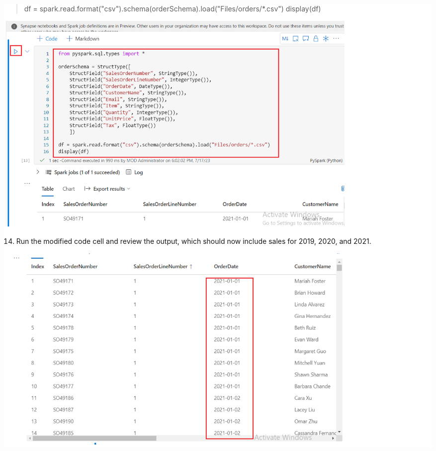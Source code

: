 > df = spark.read.format("csv").schema(orderSchema).load("Files/orders/*.csv")
> display(df)


<img src="./media/image39.png"
style="width:7.12659in;height:4.3125in" />

14. Run the modified code cell and review the output, which should now
    include sales for 2019, 2020, and 2021.

<img src="./media/image40.png"
style="width:7.10417in;height:4.01262in" />
